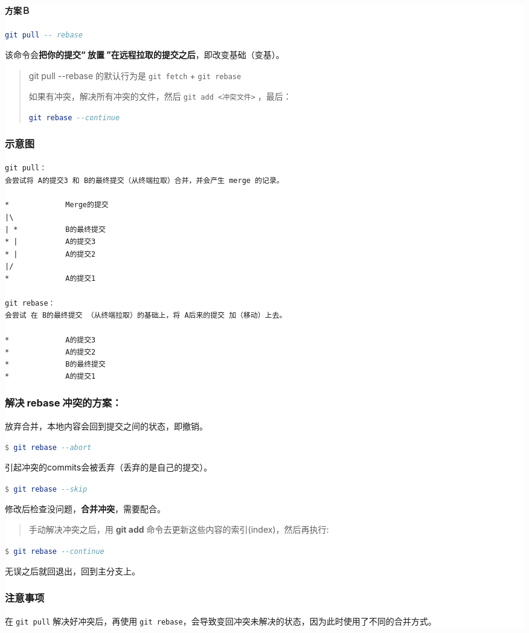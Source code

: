 #### 方案Ｂ　　
```elm
git pull -- rebase
```
该命令会**把你的提交“ 放置 ”在远程拉取的提交之后**，即改变基础（变基）。  
> git pull --rebase 的默认行为是 `git fetch` + `git rebase`  
> 
> 如果有冲突，解决所有冲突的文件，然后 `git add <冲突文件>` ，最后：
> ```elm
> git rebase --continue
> ```

### 示意图  
```react
git pull：  
会尝试将 A的提交3 和 B的最终提交（从终端拉取）合并，并会产生 merge 的记录。

*             Merge的提交             
|\              
| *           B的最终提交  
* |           A的提交3  
* |           A的提交2  
|/  
*             A的提交1

git rebase：  
会尝试 在 B的最终提交 （从终端拉取）的基础上，将 A后来的提交 加（移动）上去。

*             A的提交3  
*             A的提交2  
*             B的最终提交  
*             A的提交1  
```

### 解决 rebase 冲突的方案：  
放弃合并，本地内容会回到提交之间的状态，即撤销。  
```elm
$ git rebase --abort 
```
引起冲突的commits会被丢弃（丢弃的是自己的提交）。  
```elm
$ git rebase --skip
```
修改后检查没问题，**合并冲突**，需要配合。
> 手动解决冲突之后，用 **git add** 命令去更新这些内容的索引(index)，然后再执行:
```elm
$ git rebase --continue
```
无误之后就回退出，回到主分支上。

### 注意事项  
在 `git pull` 解决好冲突后，再使用 `git rebase`，会导致变回冲突未解决的状态，因为此时使用了不同的合并方式。







